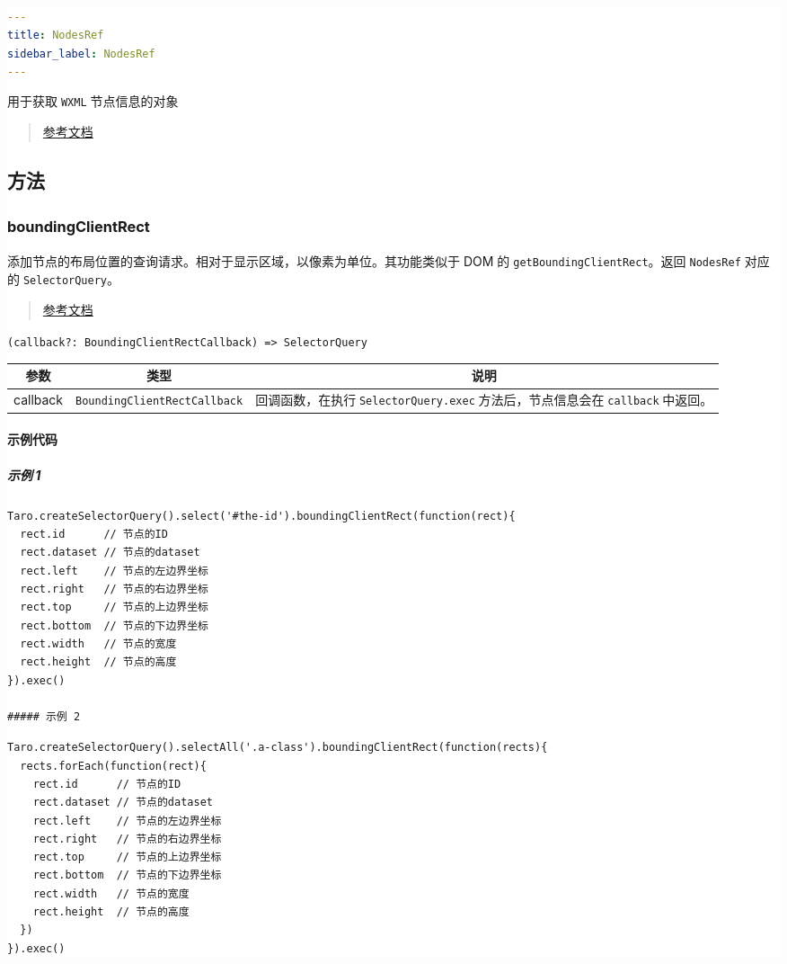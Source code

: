 ```yaml
---
title: NodesRef
sidebar_label: NodesRef
---
```


用于获取 `WXML` 节点信息的对象

> [参考文档](https://developers.weixin.qq.com/miniprogram/dev/api/wxml/NodesRef.html)

## 方法

### boundingClientRect

添加节点的布局位置的查询请求。相对于显示区域，以像素为单位。其功能类似于 DOM 的 `getBoundingClientRect`。返回 `NodesRef` 对应的 `SelectorQuery`。

> [参考文档](https://developers.weixin.qq.com/miniprogram/dev/api/wxml/NodesRef.boundingClientRect.html)

```tsx
(callback?: BoundingClientRectCallback) => SelectorQuery
```

| 参数 | 类型 | 说明 |
| --- | --- | --- |
| callback | `BoundingClientRectCallback` | 回调函数，在执行 `SelectorQuery.exec` 方法后，节点信息会在 `callback` 中返回。 |

#### 示例代码

##### 示例 1

```tsx
Taro.createSelectorQuery().select('#the-id').boundingClientRect(function(rect){
  rect.id      // 节点的ID
  rect.dataset // 节点的dataset
  rect.left    // 节点的左边界坐标
  rect.right   // 节点的右边界坐标
  rect.top     // 节点的上边界坐标
  rect.bottom  // 节点的下边界坐标
  rect.width   // 节点的宽度
  rect.height  // 节点的高度
}).exec()

##### 示例 2

```
```tsx
Taro.createSelectorQuery().selectAll('.a-class').boundingClientRect(function(rects){
  rects.forEach(function(rect){
    rect.id      // 节点的ID
    rect.dataset // 节点的dataset
    rect.left    // 节点的左边界坐标
    rect.right   // 节点的右边界坐标
    rect.top     // 节点的上边界坐标
    rect.bottom  // 节点的下边界坐标
    rect.width   // 节点的宽度
    rect.height  // 节点的高度
  })
}).exec()
```
